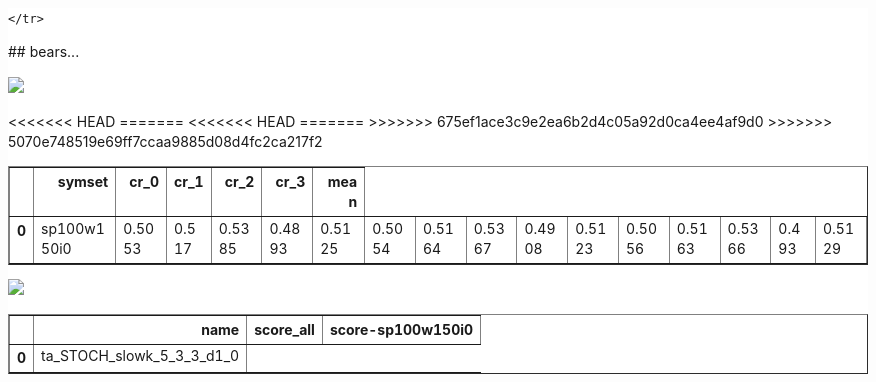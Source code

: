     </tr>
  </tbody>
</table>
## bears...

![](./model_sp100_w150_crf_n2000_md6_ms100_m2010-2017-1-1700-2010_v2013-2017-1-1700-2010_sscore_label_5_100-score_label_5_100_taTaBase1Ext4El.model.md.data/model_pp_bears.png)

<table border="1" class="dataframe">
  <thead>
    <tr style="text-align: right;">
      <th></th>
      <th>symset</th>
      <th>cr_0</th>
      <th>cr_1</th>
      <th>cr_2</th>
      <th>cr_3</th>
      <th>mean</th>
    </tr>
  </thead>
  <tbody>
    <tr>
      <th>0</th>
      <td>sp100w150i0</td>
<<<<<<< HEAD
      <td>0.5053</td>
      <td>0.517</td>
      <td>0.5385</td>
      <td>0.4893</td>
      <td>0.5125</td>
=======
<<<<<<< HEAD
      <td>0.5054</td>
      <td>0.5164</td>
      <td>0.5367</td>
      <td>0.4908</td>
      <td>0.5123</td>
=======
      <td>0.5056</td>
      <td>0.5163</td>
      <td>0.5366</td>
      <td>0.493</td>
      <td>0.5129</td>
>>>>>>> 675ef1ace3c9e2ea6b2d4c05a92d0ca4ee4af9d0
>>>>>>> 5070e748519e69ff7ccaa9885d08d4fc2ca217f2
    </tr>
  </tbody>
</table>

![](./model_sp100_w150_crf_n2000_md6_ms100_m2010-2017-1-1700-2010_v2013-2017-1-1700-2010_sscore_label_5_100-score_label_5_100_taTaBase1Ext4El.model.md.data/valid_pp_bears.png)

<table border="1" class="dataframe">
  <thead>
    <tr style="text-align: right;">
      <th></th>
      <th>name</th>
      <th>score_all</th>
      <th>score-sp100w150i0</th>
    </tr>
  </thead>
  <tbody>
    <tr>
      <th>0</th>
      <td>ta_STOCH_slowk_5_3_3_d1_0</td>